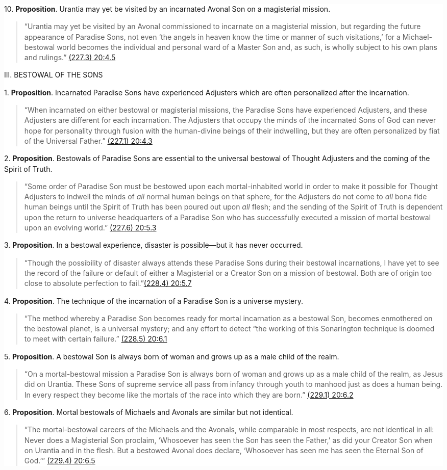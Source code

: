 10. **Proposition**. Urantia may yet be visited by an incarnated Avonal Son on a magisterial mission.

> “Urantia may yet be visited by an Avonal commissioned to incarnate on a magisterial mission, but regarding the future appearance of Paradise Sons, not even ‘the angels in heaven know the time or manner of such visitations,’ for a Michael-bestowal world becomes the individual and personal ward of a Master Son and, as such, is wholly subject to his own plans and rulings.” [(227.3) 20:4.5](https://www.urantia.org/urantia-book-standardized/paper-20-paradise-sons-god#U20_4_5)

III. BESTOWAL OF THE SONS

1. **Proposition**. Incarnated Paradise Sons have experienced Adjusters which are often personalized after the incarnation.

> “When incarnated on either bestowal or magisterial missions, the Paradise Sons have experienced Adjusters, and these Adjusters are different for each incarnation. The Adjusters that occupy the minds of the incarnated Sons of God can never hope for personality through fusion with the human-divine beings of their indwelling, but they are often personalized by fiat of the Universal Father.” [(227.1) 20:4.3](https://www.urantia.org/urantia-book-standardized/paper-20-paradise-sons-god#U20_4_3)

2. **Proposition**. Bestowals of Paradise Sons are essential to the universal bestowal of Thought Adjusters and the coming of the Spirit of Truth.

> “Some order of Paradise Son must be bestowed upon each mortal-inhabited world in order to make it possible for Thought Adjusters to indwell the minds of _all_ normal human beings on that sphere, for the Adjusters do not come to _all_ bona fide human beings until the Spirit of Truth has been poured out upon _all_ flesh; and the sending of the Spirit of Truth is dependent upon the return to universe headquarters of a Paradise Son who has successfully executed a mission of mortal bestowal upon an evolving world.” [(227.6) 20:5.3](https://www.urantia.org/urantia-book-standardized/paper-20-paradise-sons-god#U20_5_3)

3. **Proposition**. In a bestowal experience, disaster is possible—but it has never occurred.

> “Though the possibility of disaster always attends these Paradise Sons during their bestowal incarnations, I have yet to see the record of the failure or default of either a Magisterial or a Creator Son on a mission of bestowal. Both are of origin too close to absolute perfection to fail.”[(228.4) 20:5.7](https://www.urantia.org/urantia-book-standardized/paper-20-paradise-sons-god#U20_5_7)

4. **Proposition**. The technique of the incarnation of a Paradise Son is a universe mystery.

> “The method whereby a Paradise Son becomes ready for mortal incarnation as a bestowal Son, becomes enmothered on the bestowal planet, is a universal mystery; and any effort to detect “the working of this Sonarington technique is doomed to meet with certain failure.” [(228.5) 20:6.1](https://www.urantia.org/urantia-book-standardized/paper-20-paradise-sons-god#U20_6_1)

5. **Proposition**. A bestowal Son is always born of woman and grows up as a male child of the realm.

> “On a mortal-bestowal mission a Paradise Son is always born of woman and grows up as a male child of the realm, as Jesus did on Urantia. These Sons of supreme service all pass from infancy through youth to manhood just as does a human being. In every respect they become like the mortals of the race into which they are born.” [(229.1) 20:6.2](https://www.urantia.org/urantia-book-standardized/paper-20-paradise-sons-god#U20_6_2)

6. **Proposition**. Mortal bestowals of Michaels and Avonals are similar but not identical.

> “The mortal-bestowal careers of the Michaels and the Avonals, while comparable in most respects, are not identical in all: Never does a Magisterial Son proclaim, ‘Whosoever has seen the Son has seen the Father,’ as did your Creator Son when on Urantia and in the flesh. But a bestowed Avonal does declare, ‘Whosoever has seen me has seen the Eternal Son of God.’” [(229.4) 20:6.5](https://www.urantia.org/urantia-book-standardized/paper-20-paradise-sons-god#U20_6_5)
